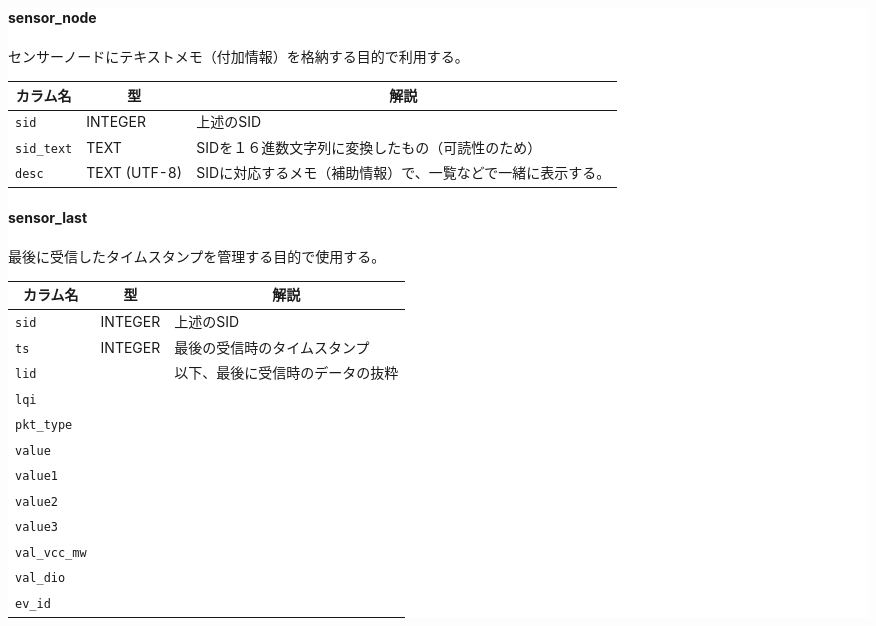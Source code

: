 #### sensor_node

センサーノードにテキストメモ（付加情報）を格納する目的で利用する。

| カラム名   | 型           | 解説                                                        |
| ---------- | ------------ | ----------------------------------------------------------- |
| `sid`      | INTEGER      | 上述のSID                                                   |
| `sid_text` | TEXT         | SIDを１６進数文字列に変換したもの（可読性のため）           |
| `desc`     | TEXT (UTF-8) | SIDに対応するメモ（補助情報）で、一覧などで一緒に表示する。 |

#### sensor_last

最後に受信したタイムスタンプを管理する目的で使用する。

| カラム名     | 型      | 解説                             |
| ------------ | ------- | -------------------------------- |
| `sid`        | INTEGER | 上述のSID                        |
| `ts`         | INTEGER | 最後の受信時のタイムスタンプ     |
| `lid`        |         | 以下、最後に受信時のデータの抜粋 |
| `lqi`        |         |                                  |
| `pkt_type`   |         |                                  |
| `value`      |         |                                  |
| `value1`     |         |                                  |
| `value2`     |         |                                  |
| `value3`     |         |                                  |
| `val_vcc_mw` |         |                                  |
| `val_dio`    |         |                                  |
| `ev_id`      |         |                                  |

